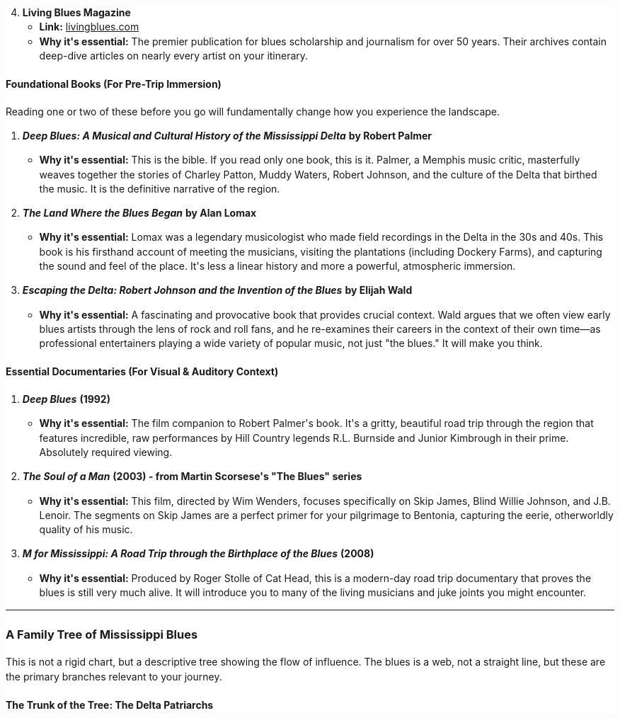 4.  **Living Blues Magazine**
    *   **Link:** [livingblues.com](https://livingblues.com/)
    *   **Why it's essential:** The premier publication for blues scholarship and journalism for over 50 years. Their archives contain deep-dive articles on nearly every artist on your itinerary.

#### **Foundational Books (For Pre-Trip Immersion)**

Reading one or two of these before you go will fundamentally change how you experience the landscape.

1.  ***Deep Blues: A Musical and Cultural History of the Mississippi Delta*** **by Robert Palmer**
    *   **Why it's essential:** This is the bible. If you read only one book, this is it. Palmer, a Memphis music critic, masterfully weaves together the stories of Charley Patton, Muddy Waters, Robert Johnson, and the culture of the Delta that birthed the music. It is the definitive narrative of the region.

2.  ***The Land Where the Blues Began*** **by Alan Lomax**
    *   **Why it's essential:** Lomax was a legendary musicologist who made field recordings in the Delta in the 30s and 40s. This book is his firsthand account of meeting the musicians, visiting the plantations (including Dockery Farms), and capturing the sound and feel of the place. It's less a linear history and more a powerful, atmospheric immersion.

3.  ***Escaping the Delta: Robert Johnson and the Invention of the Blues*** **by Elijah Wald**
    *   **Why it's essential:** A fascinating and provocative book that provides crucial context. Wald argues that we often view early blues artists through the lens of rock and roll fans, and he re-examines their careers in the context of their own time—as professional entertainers playing a wide variety of popular music, not just "the blues." It will make you think.

#### **Essential Documentaries (For Visual & Auditory Context)**

1.  ***Deep Blues*** **(1992)**
    *   **Why it's essential:** The film companion to Robert Palmer's book. It's a gritty, beautiful road trip through the region that features incredible, raw performances by Hill Country legends R.L. Burnside and Junior Kimbrough in their prime. Absolutely required viewing.

2.  ***The Soul of a Man*** **(2003) - from Martin Scorsese's "The Blues" series**
    *   **Why it's essential:** This film, directed by Wim Wenders, focuses specifically on Skip James, Blind Willie Johnson, and J.B. Lenoir. The segments on Skip James are a perfect primer for your pilgrimage to Bentonia, capturing the eerie, otherworldly quality of his music.

3.  ***M for Mississippi: A Road Trip through the Birthplace of the Blues*** **(2008)**
    *   **Why it's essential:** Produced by Roger Stolle of Cat Head, this is a modern-day road trip documentary that proves the blues is still very much alive. It will introduce you to many of the living musicians and juke joints you might encounter.

---

### **A Family Tree of Mississippi Blues**

This is not a rigid chart, but a descriptive tree showing the flow of influence. The blues is a web, not a straight line, but these are the primary branches relevant to your journey.

#### **The Trunk of the Tree: The Delta Patriarchs**
